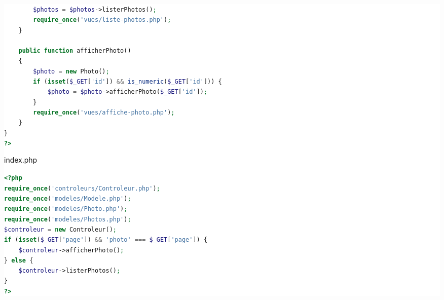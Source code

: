```php
        $photos = $photos->listerPhotos();
        require_once('vues/liste-photos.php');
    }

    public function afficherPhoto()
    {
        $photo = new Photo();
        if (isset($_GET['id']) && is_numeric($_GET['id'])) {
            $photo = $photo->afficherPhoto($_GET['id']);
        }
        require_once('vues/affiche-photo.php');
    }
}
?>
```
index.php 
```php
<?php
require_once('controleurs/Controleur.php');
require_once('modeles/Modele.php');
require_once('modeles/Photo.php');
require_once('modeles/Photos.php');
$controleur = new Controleur();
if (isset($_GET['page']) && 'photo' === $_GET['page']) {
    $controleur->afficherPhoto();
} else {
    $controleur->listerPhotos();
}
?>
```